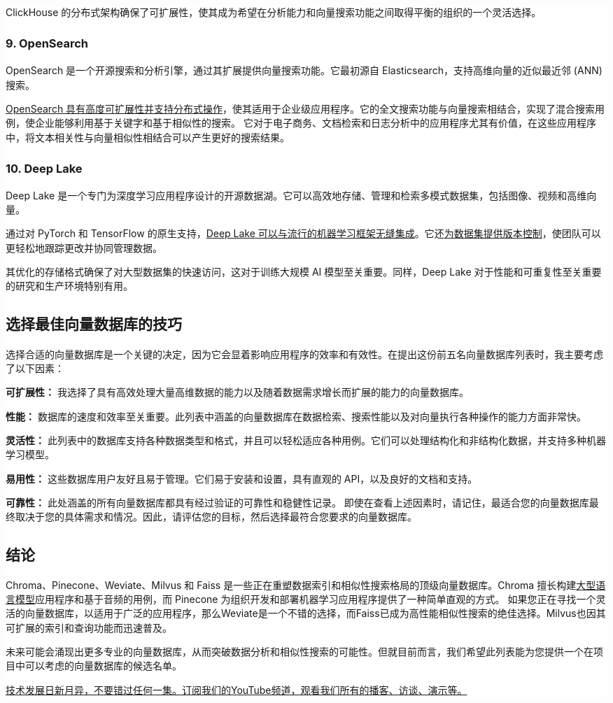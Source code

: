 ClickHouse 的分布式架构确保了可扩展性，使其成为希望在分析能力和向量搜索功能之间取得平衡的组织的一个灵活选择。

### 9. OpenSearch

OpenSearch 是一个开源搜索和分析引擎，通过其扩展提供向量搜索功能。它最初源自 Elasticsearch，支持高维向量的近似最近邻 (ANN) 搜索。

[OpenSearch 具有高度可扩展性并支持分布式操作](https://thenewstack.io/opensearch-how-the-project-went-from-fork-to-foundation/)，使其适用于企业级应用程序。它的全文搜索功能与向量搜索相结合，实现了混合搜索用例，使企业能够利用基于关键字和基于相似性的搜索。
它对于电子商务、文档检索和日志分析中的应用程序尤其有价值，在这些应用程序中，将文本相关性与向量相似性相结合可以产生更好的搜索结果。

### 10. Deep Lake

Deep Lake 是一个专门为深度学习应用程序设计的开源数据湖。它可以高效地存储、管理和检索多模式数据集，包括图像、视频和高维向量。

通过对 PyTorch 和 TensorFlow 的原生支持，[Deep Lake 可以与流行的机器学习框架无缝集成](https://docs.activeloop.ai/examples/dl/guide/connecting-to-ml-frameworks)。它还[为数据集提供版本控制](https://thenewstack.io/vector-databases-long-term-memory-for-artificial-intelligence/)，使团队可以更轻松地跟踪更改并协同管理数据。

其优化的存储格式确保了对大型数据集的快速访问，这对于训练大规模 AI 模型至关重要。同样，Deep Lake 对于性能和可重复性至关重要的研究和生产环境特别有用。

## 选择最佳向量数据库的技巧

选择合适的向量数据库是一个关键的决定，因为它会显着影响应用程序的效率和有效性。在提出这份前五名向量数据库列表时，我主要考虑了以下因素：

**可扩展性：** 我选择了具有高效处理大量高维数据的能力以及随着数据需求增长而扩展的能力的向量数据库。

**性能：** 数据库的速度和效率至关重要。此列表中涵盖的向量数据库在数据检索、搜索性能以及对向量执行各种操作的能力方面非常快。

**灵活性：** 此列表中的数据库支持各种数据类型和格式，并且可以轻松适应各种用例。它们可以处理结构化和非结构化数据，并支持多种机器学习模型。

**易用性：** 这些数据库用户友好且易于管理。它们易于安装和设置，具有直观的 API，以及良好的文档和支持。

**可靠性：** 此处涵盖的所有向量数据库都具有经过验证的可靠性和稳健性记录。
即使在查看上述因素时，请记住，最适合您的向量数据库最终取决于您的具体需求和情况。因此，请评估您的目标，然后选择最符合您要求的向量数据库。

## 结论

Chroma、Pinecone、Weviate、Milvus 和 Faiss 是一些正在重塑数据索引和相似性搜索格局的顶级向量数据库。Chroma 擅长构建[大型语言模型](https://thenewstack.io/llm/)应用程序和基于音频的用例，而 Pinecone 为组织开发和部署机器学习应用程序提供了一种简单直观的方式。
如果您正在寻找一个灵活的向量数据库，以适用于广泛的应用程序，那么Weviate是一个不错的选择，而Faiss已成为高性能相似性搜索的绝佳选择。Milvus也因其可扩展的索引和查询功能而迅速普及。

未来可能会涌现出更多专业的向量数据库，从而突破数据分析和相似性搜索的可能性。但就目前而言，我们希望此列表能为您提供一个在项目中可以考虑的向量数据库的候选名单。

[技术发展日新月异，不要错过任何一集。订阅我们的YouTube频道，观看我们所有的播客、访谈、演示等。](https://youtube.com/thenewstack?sub_confirmation=1)